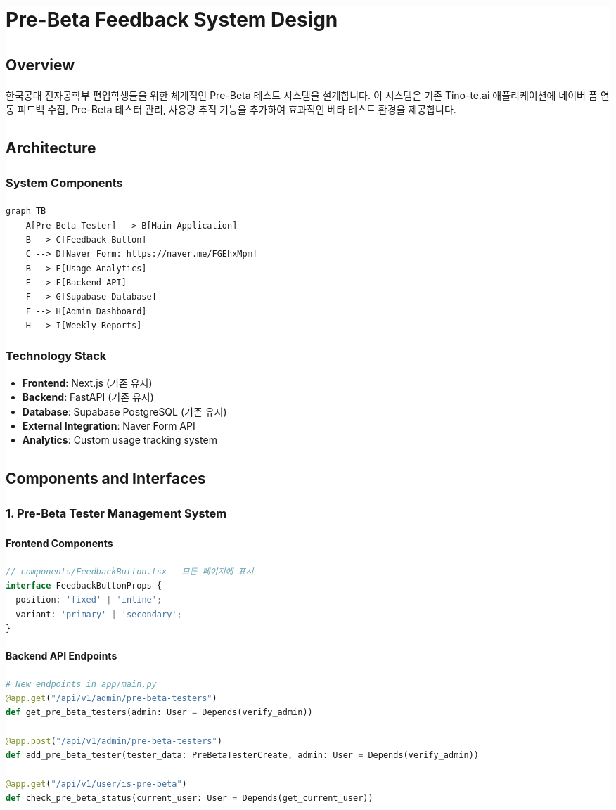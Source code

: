 # Pre-Beta Feedback System Design

## Overview

한국공대 전자공학부 편입학생들을 위한 체계적인 Pre-Beta 테스트 시스템을 설계합니다. 이 시스템은 기존 Tino-te.ai 애플리케이션에 네이버 폼 연동 피드백 수집, Pre-Beta 테스터 관리, 사용량 추적 기능을 추가하여 효과적인 베타 테스트 환경을 제공합니다.

## Architecture

### System Components

```mermaid
graph TB
    A[Pre-Beta Tester] --> B[Main Application]
    B --> C[Feedback Button]
    C --> D[Naver Form: https://naver.me/FGEhxMpm]
    B --> E[Usage Analytics]
    E --> F[Backend API]
    F --> G[Supabase Database]
    F --> H[Admin Dashboard]
    H --> I[Weekly Reports]
```

### Technology Stack
- **Frontend**: Next.js (기존 유지)
- **Backend**: FastAPI (기존 유지)
- **Database**: Supabase PostgreSQL (기존 유지)
- **External Integration**: Naver Form API
- **Analytics**: Custom usage tracking system

## Components and Interfaces

### 1. Pre-Beta Tester Management System

#### Frontend Components
```typescript
// components/FeedbackButton.tsx - 모든 페이지에 표시
interface FeedbackButtonProps {
  position: 'fixed' | 'inline';
  variant: 'primary' | 'secondary';
}
```

#### Backend API Endpoints
```python
# New endpoints in app/main.py
@app.get("/api/v1/admin/pre-beta-testers")
def get_pre_beta_testers(admin: User = Depends(verify_admin))

@app.post("/api/v1/admin/pre-beta-testers")
def add_pre_beta_tester(tester_data: PreBetaTesterCreate, admin: User = Depends(verify_admin))

@app.get("/api/v1/user/is-pre-beta")
def check_pre_beta_status(current_user: User = Depends(get_current_user))
```
